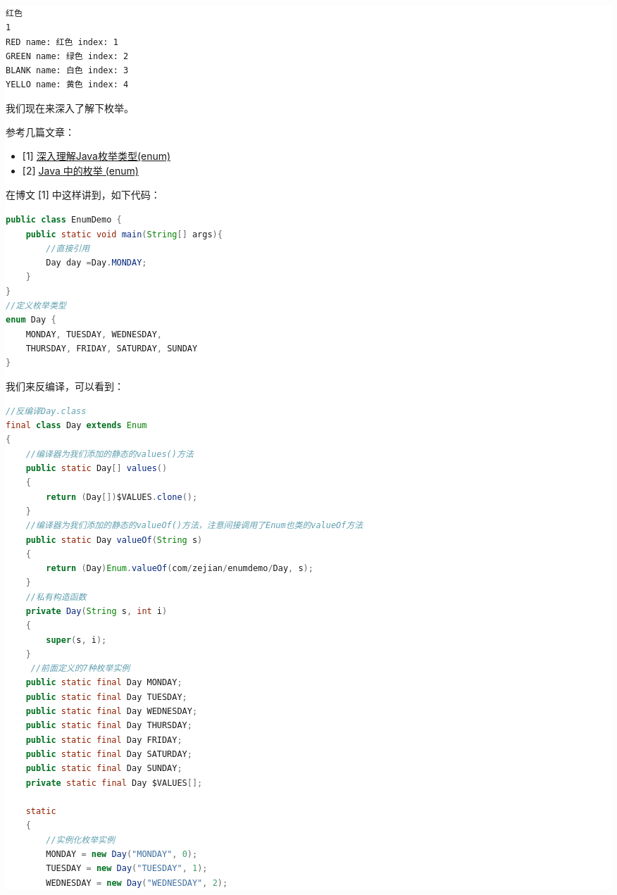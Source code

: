 ``` xml
红色
1
RED name: 红色 index: 1
GREEN name: 绿色 index: 2
BLANK name: 白色 index: 3
YELLO name: 黄色 index: 4
```

我们现在来深入了解下枚举。

参考几篇文章：

- \[1] [深入理解Java枚举类型(enum)](https://blog.csdn.net/javazejian/article/details/71333103)
- [2] [Java 中的枚举 (enum)](https://www.jianshu.com/p/46dbd930f6a2)

在博文 [1] 中这样讲到，如下代码：
``` java
public class EnumDemo {
    public static void main(String[] args){
        //直接引用
        Day day =Day.MONDAY;
    }
}
//定义枚举类型
enum Day {
    MONDAY, TUESDAY, WEDNESDAY,
    THURSDAY, FRIDAY, SATURDAY, SUNDAY
}
```
我们来反编译，可以看到：
``` java
//反编译Day.class
final class Day extends Enum
{
    //编译器为我们添加的静态的values()方法
    public static Day[] values()
    {
        return (Day[])$VALUES.clone();
    }
    //编译器为我们添加的静态的valueOf()方法，注意间接调用了Enum也类的valueOf方法
    public static Day valueOf(String s)
    {
        return (Day)Enum.valueOf(com/zejian/enumdemo/Day, s);
    }
    //私有构造函数
    private Day(String s, int i)
    {
        super(s, i);
    }
     //前面定义的7种枚举实例
    public static final Day MONDAY;
    public static final Day TUESDAY;
    public static final Day WEDNESDAY;
    public static final Day THURSDAY;
    public static final Day FRIDAY;
    public static final Day SATURDAY;
    public static final Day SUNDAY;
    private static final Day $VALUES[];

    static 
    {    
        //实例化枚举实例
        MONDAY = new Day("MONDAY", 0);
        TUESDAY = new Day("TUESDAY", 1);
        WEDNESDAY = new Day("WEDNESDAY", 2);
```